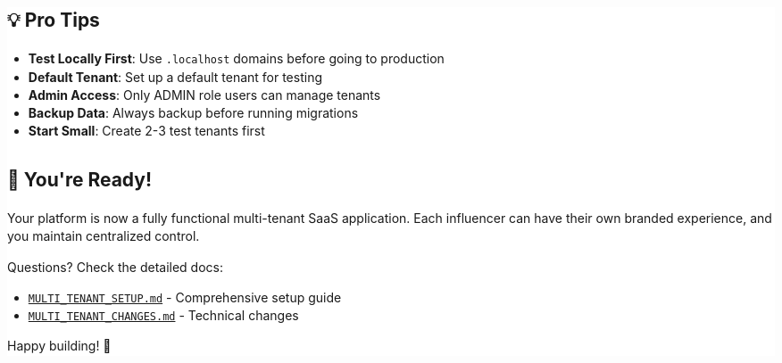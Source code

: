 ## 💡 Pro Tips

- **Test Locally First**: Use `.localhost` domains before going to production
- **Default Tenant**: Set up a default tenant for testing
- **Admin Access**: Only ADMIN role users can manage tenants
- **Backup Data**: Always backup before running migrations
- **Start Small**: Create 2-3 test tenants first

## 🎉 You're Ready!

Your platform is now a fully functional multi-tenant SaaS application. Each influencer can have their own branded experience, and you maintain centralized control.

Questions? Check the detailed docs:
- [`MULTI_TENANT_SETUP.md`](./MULTI_TENANT_SETUP.md) - Comprehensive setup guide
- [`MULTI_TENANT_CHANGES.md`](./MULTI_TENANT_CHANGES.md) - Technical changes

Happy building! 🚀

